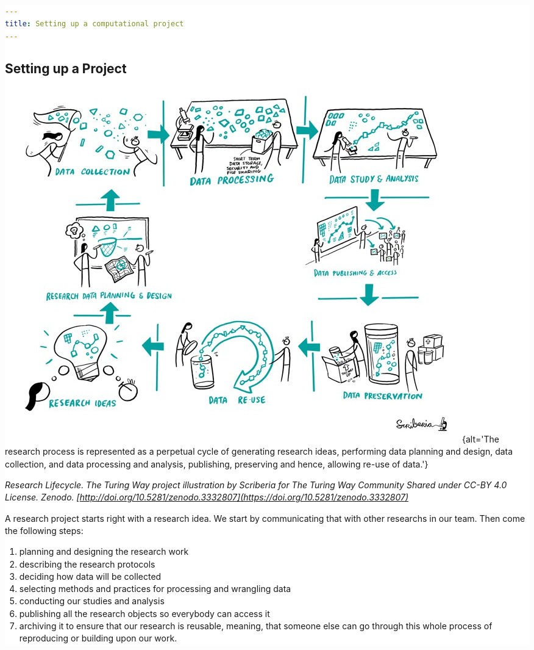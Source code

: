 ```yaml
---
title: Setting up a computational project
---
```


## Setting up a Project



![](fig/research-cycle.jpg){alt='The research process is represented as a perpetual cycle of generating research ideas, performing data planning and design, data collection, and data processing and analysis, publishing, preserving and hence, allowing re-use of data.'}

*Research Lifecycle. The Turing Way project illustration by Scriberia for The Turing Way Community Shared under CC-BY 4.0 License. Zenodo. [http://doi.org/10.5281/zenodo.3332807](https://doi.org/10.5281/zenodo.3332807)*

A research project starts right with a research idea.
We start by communicating that with other researchs in our team.
Then come the following steps:

1. planning and designing the research work
2. describing the research protocols
3. deciding how data will be collected
4. selecting methods and practices for processing and wrangling data
5. conducting our studies and analysis
6. publishing all the research objects so everybody can access it
7. archiving it to ensure that our research is reusable, meaning, that someone else can go through this whole process of reproducing or building upon our work.
